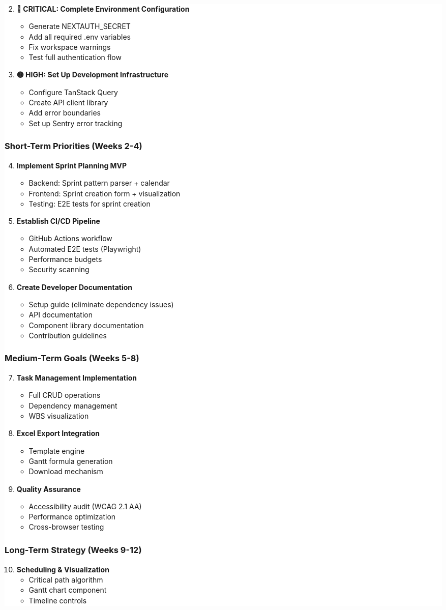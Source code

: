 2. **🔴 CRITICAL: Complete Environment Configuration**
   - Generate NEXTAUTH_SECRET
   - Add all required .env variables
   - Fix workspace warnings
   - Test full authentication flow

3. **🟡 HIGH: Set Up Development Infrastructure**
   - Configure TanStack Query
   - Create API client library
   - Add error boundaries
   - Set up Sentry error tracking

### Short-Term Priorities (Weeks 2-4)

4. **Implement Sprint Planning MVP**
   - Backend: Sprint pattern parser + calendar
   - Frontend: Sprint creation form + visualization
   - Testing: E2E tests for sprint creation

5. **Establish CI/CD Pipeline**
   - GitHub Actions workflow
   - Automated E2E tests (Playwright)
   - Performance budgets
   - Security scanning

6. **Create Developer Documentation**
   - Setup guide (eliminate dependency issues)
   - API documentation
   - Component library documentation
   - Contribution guidelines

### Medium-Term Goals (Weeks 5-8)

7. **Task Management Implementation**
   - Full CRUD operations
   - Dependency management
   - WBS visualization

8. **Excel Export Integration**
   - Template engine
   - Gantt formula generation
   - Download mechanism

9. **Quality Assurance**
   - Accessibility audit (WCAG 2.1 AA)
   - Performance optimization
   - Cross-browser testing

### Long-Term Strategy (Weeks 9-12)

10. **Scheduling & Visualization**
    - Critical path algorithm
    - Gantt chart component
    - Timeline controls

